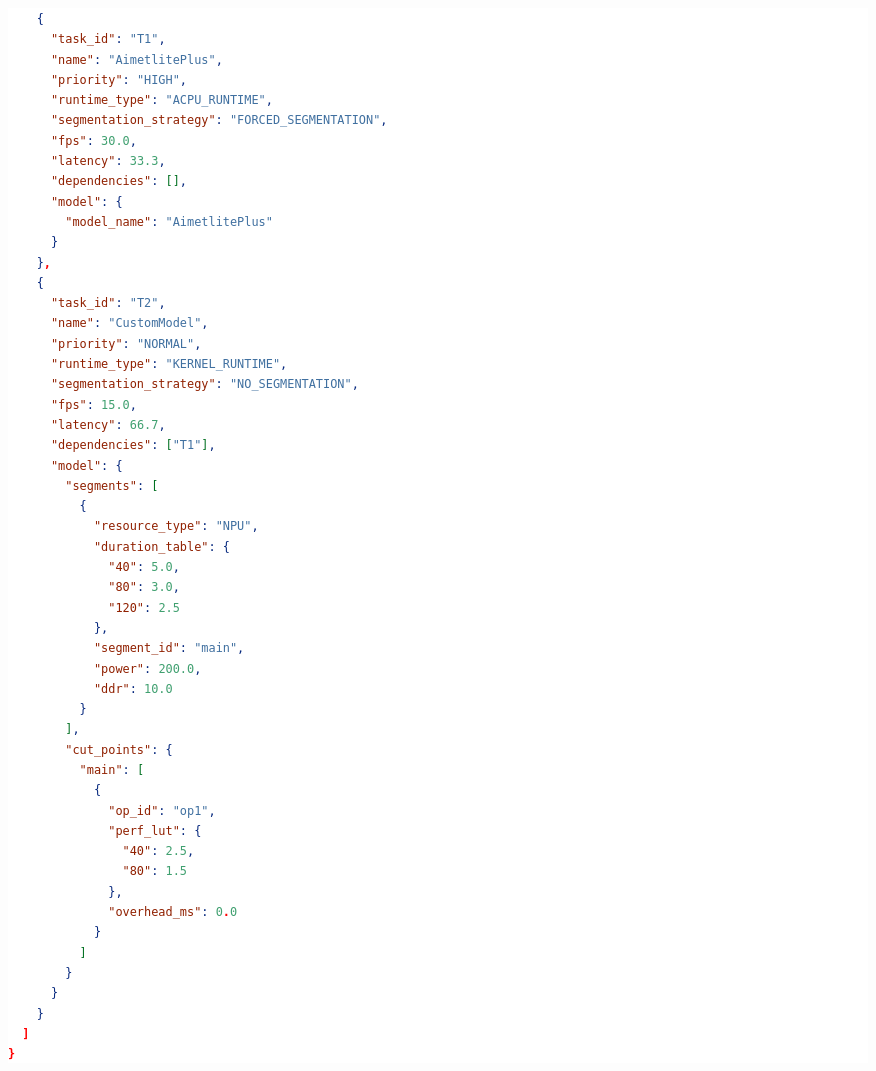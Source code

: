 ```json
    {
      "task_id": "T1",
      "name": "AimetlitePlus",
      "priority": "HIGH",
      "runtime_type": "ACPU_RUNTIME",
      "segmentation_strategy": "FORCED_SEGMENTATION",
      "fps": 30.0,
      "latency": 33.3,
      "dependencies": [],
      "model": {
        "model_name": "AimetlitePlus"
      }
    },
    {
      "task_id": "T2",
      "name": "CustomModel",
      "priority": "NORMAL",
      "runtime_type": "KERNEL_RUNTIME",
      "segmentation_strategy": "NO_SEGMENTATION",
      "fps": 15.0,
      "latency": 66.7,
      "dependencies": ["T1"],
      "model": {
        "segments": [
          {
            "resource_type": "NPU",
            "duration_table": {
              "40": 5.0,
              "80": 3.0,
              "120": 2.5
            },
            "segment_id": "main",
            "power": 200.0,
            "ddr": 10.0
          }
        ],
        "cut_points": {
          "main": [
            {
              "op_id": "op1",
              "perf_lut": {
                "40": 2.5,
                "80": 1.5
              },
              "overhead_ms": 0.0
            }
          ]
        }
      }
    }
  ]
}
```
